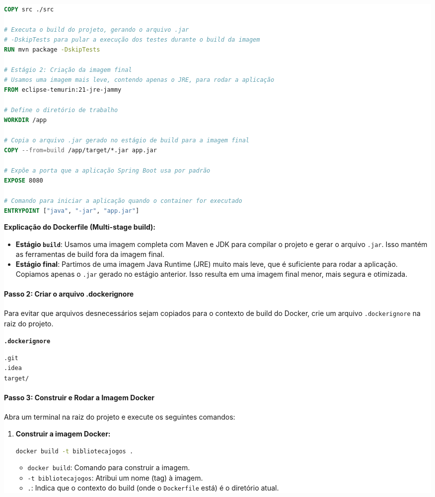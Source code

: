 ```dockerfile
COPY src ./src

# Executa o build do projeto, gerando o arquivo .jar
# -DskipTests para pular a execução dos testes durante o build da imagem
RUN mvn package -DskipTests

# Estágio 2: Criação da imagem final
# Usamos uma imagem mais leve, contendo apenas o JRE, para rodar a aplicação
FROM eclipse-temurin:21-jre-jammy

# Define o diretório de trabalho
WORKDIR /app

# Copia o arquivo .jar gerado no estágio de build para a imagem final
COPY --from=build /app/target/*.jar app.jar

# Expõe a porta que a aplicação Spring Boot usa por padrão
EXPOSE 8080

# Comando para iniciar a aplicação quando o container for executado
ENTRYPOINT ["java", "-jar", "app.jar"]
```

**Explicação do Dockerfile (Multi-stage build):**

- **Estágio `build`**: Usamos uma imagem completa com Maven e JDK para compilar o projeto e gerar o arquivo `.jar`. Isso mantém as ferramentas de build fora da imagem final.
- **Estágio final**: Partimos de uma imagem Java Runtime (JRE) muito mais leve, que é suficiente para rodar a aplicação. Copiamos apenas o `.jar` gerado no estágio anterior. Isso resulta em uma imagem final menor, mais segura e otimizada.

#### Passo 2: Criar o arquivo .dockerignore

Para evitar que arquivos desnecessários sejam copiados para o contexto de build do Docker, crie um arquivo `.dockerignore` na raiz do projeto.

**`.dockerignore`**

```
.git
.idea
target/
```

#### Passo 3: Construir e Rodar a Imagem Docker

Abra um terminal na raiz do projeto e execute os seguintes comandos:

1.  **Construir a imagem Docker:**

    ```bash
    docker build -t bibliotecajogos .
    ```

    - `docker build`: Comando para construir a imagem.
    - `-t bibliotecajogos`: Atribui um nome (tag) à imagem.
    - `.`: Indica que o contexto do build (onde o `Dockerfile` está) é o diretório atual.

